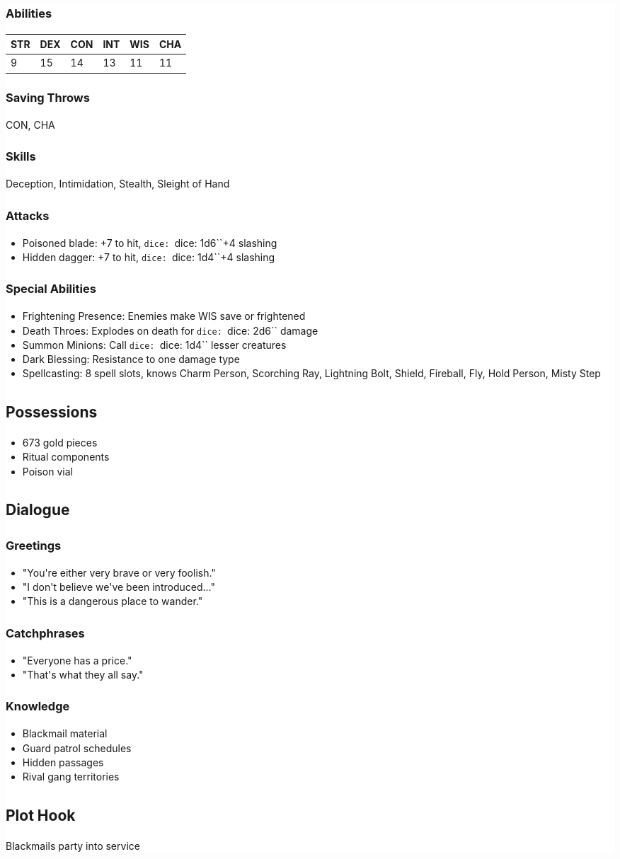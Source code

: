 ### Abilities
| STR | DEX | CON | INT | WIS | CHA |
|-----|-----|-----|-----|-----|-----|
| 9 | 15 | 14 | 13 | 11 | 11 |

### Saving Throws
CON, CHA

### Skills
Deception, Intimidation, Stealth, Sleight of Hand

### Attacks
- Poisoned blade: +7 to hit, `dice: `dice: 1d6``+4 slashing
- Hidden dagger: +7 to hit, `dice: `dice: 1d4``+4 slashing

### Special Abilities
- Frightening Presence: Enemies make WIS save or frightened
- Death Throes: Explodes on death for `dice: `dice: 2d6`` damage
- Summon Minions: Call `dice: `dice: 1d4`` lesser creatures
- Dark Blessing: Resistance to one damage type
- Spellcasting: 8 spell slots, knows Charm Person, Scorching Ray, Lightning Bolt, Shield, Fireball, Fly, Hold Person, Misty Step

## Possessions
- 673 gold pieces
- Ritual components
- Poison vial

## Dialogue
### Greetings
- "You're either very brave or very foolish."
- "I don't believe we've been introduced..."
- "This is a dangerous place to wander."

### Catchphrases
- "Everyone has a price."
- "That's what they all say."

### Knowledge
- Blackmail material
- Guard patrol schedules
- Hidden passages
- Rival gang territories

## Plot Hook
Blackmails party into service
